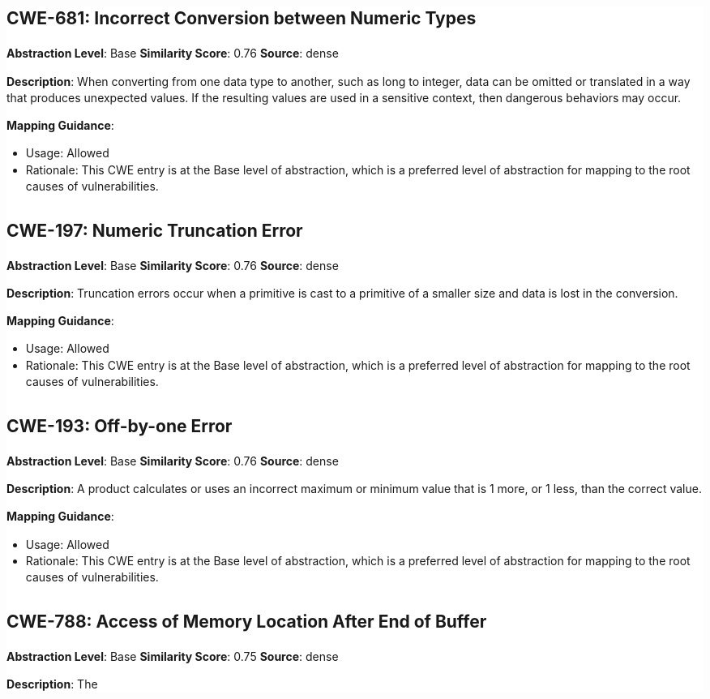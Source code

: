 ## CWE-681: Incorrect Conversion between Numeric Types
**Abstraction Level**: Base
**Similarity Score**: 0.76
**Source**: dense

**Description**:
When converting from one data type to another, such as long to integer, data can be omitted or translated in a way that produces unexpected values. If the resulting values are used in a sensitive context, then dangerous behaviors may occur.

**Mapping Guidance**:
- Usage: Allowed
- Rationale: This CWE entry is at the Base level of abstraction, which is a preferred level of abstraction for mapping to the root causes of vulnerabilities.

## CWE-197: Numeric Truncation Error
**Abstraction Level**: Base
**Similarity Score**: 0.76
**Source**: dense

**Description**:
Truncation errors occur when a primitive is cast to a primitive of a smaller size and data is lost in the conversion.

**Mapping Guidance**:
- Usage: Allowed
- Rationale: This CWE entry is at the Base level of abstraction, which is a preferred level of abstraction for mapping to the root causes of vulnerabilities.

## CWE-193: Off-by-one Error
**Abstraction Level**: Base
**Similarity Score**: 0.76
**Source**: dense

**Description**:
A product calculates or uses an incorrect maximum or minimum value that is 1 more, or 1 less, than the correct value.

**Mapping Guidance**:
- Usage: Allowed
- Rationale: This CWE entry is at the Base level of abstraction, which is a preferred level of abstraction for mapping to the root causes of vulnerabilities.

## CWE-788: Access of Memory Location After End of Buffer
**Abstraction Level**: Base
**Similarity Score**: 0.75
**Source**: dense

**Description**:
The